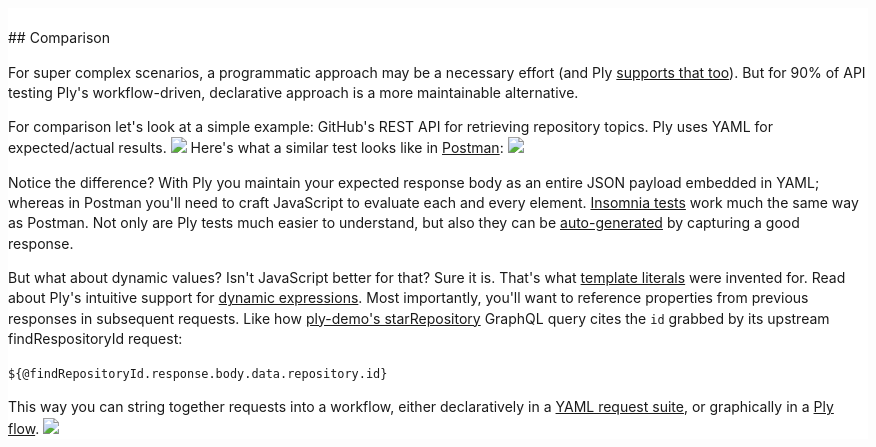 <br/>
## Comparison
<div class="site-content" style="max-width:1205px">
<p>
For super complex scenarios, a programmatic approach may be a necessary effort (and Ply <a href="topics/cases">supports that too</a>).
But for 90% of API testing Ply's workflow-driven, declarative approach is a more maintainable alternative.
</p>
<p>
For comparison let's look at a simple example: GitHub's REST API for retrieving repository topics. Ply uses YAML for expected/actual results.
<img src="./img/repo-topics-ply.png" width="1205">
Here's what a similar test looks like in <a href="https://blog.postman.com/writing-tests-in-postman/">Postman</a>:
<img src="./img/repo-topics-postman.png" width="1254">
</p>
<p>
Notice the difference? With Ply you maintain your expected response body as an entire JSON payload embedded in YAML; whereas in Postman you'll
need to craft JavaScript to evaluate each and every element. <a href="https://support.insomnia.rest/article/194-unit-testing">Insomnia tests</a>
work much the same way as Postman. Not only are Ply tests much easier to understand, but also they can be <a href="topics/flows#run-with-expected-results">auto-generated</a>
by capturing a good response.
</p>
<p>
But what about dynamic values? Isn't JavaScript better for that? Sure it is. That's what 
<a href="https://developer.mozilla.org/en-US/docs/Web/JavaScript/Reference/Template_literals">template literals</a>
were invented for. Read about Ply's intuitive support for <a href="topics/values">dynamic expressions</a>. Most importantly, 
you'll want to reference properties from previous responses in subsequent requests. Like how 
<a href="https://github.com/ply-ct/ply-demo/blob/master/test/requests/github-api.ply.yaml#L45">ply-demo's starRepository</a>
GraphQL query cites the <code class="highlighter-rouge">id</code> grabbed by its upstream findRespositoryId request:
<pre class="highlight"><code>${@findRepositoryId.response.body.data.repository.id}</code></pre>
This way you can string together requests into a workflow, either declaratively in a <a href="topics/requests">YAML request suite</a>,
or graphically in a <a href="topics/flows">Ply flow</a>.
<img src="./img/github-api-flow.png" width="1085">
</p>
</div>


